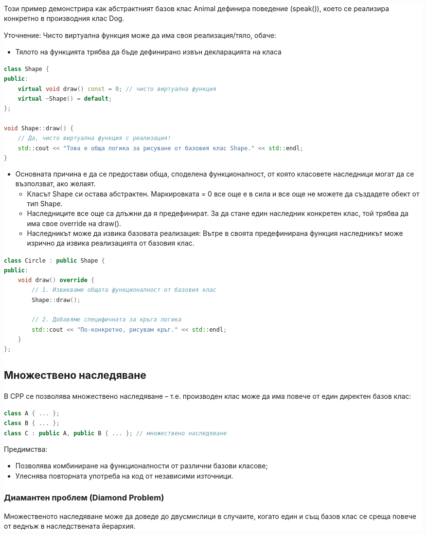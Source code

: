 Този пример демонстрира как абстрактният базов клас Animal дефинира поведение (speak()), което се реализира конкретно в производния клас Dog.

Уточнение: Чисто виртуална функция може да има своя реализация/тяло, обаче:
- Тялото на функцията трябва да бъде дефинирано извън декларацията на класа
```c++
class Shape {
public:
    virtual void draw() const = 0; // чисто виртуална функция
    virtual ~Shape() = default;
};

void Shape::draw() {
    // Да, чисто виртуална функция с реализация!
    std::cout << "Това е обща логика за рисуване от базовия клас Shape." << std::endl;
}
```
- Основната причина е да се предостави обща, споделена функционалност, от която класовете наследници могат да се възползват, ако желаят.
    - Класът Shape си остава абстрактен. Маркировката = 0 все още е в сила и все още не можете да създадете обект от тип Shape.
    - Наследниците все още са длъжни да я предефинират. За да стане един наследник конкретен клас, той трябва да има свое override на draw().
    - Наследникът може да извика базовата реализация: Вътре в своята предефинирана функция наследникът може изрично да извика реализацията от базовия клас.
```c++
class Circle : public Shape {
public:
    void draw() override {
        // 1. Извикваме общата функционалност от базовия клас
        Shape::draw(); 
        
        // 2. Добавяме специфичната за кръга логика
        std::cout << "По-конкретно, рисувам кръг." << std::endl;
    }
};
```


## Множествено наследяване
В CPP се позволява множествено наследяване – т.е. производен клас може да има повече от един директен базов клас:
```c++
class A { ... };
class B { ... };
class C : public A, public B { ... }; // множествено наследяване
```
Предимства:
- Позволява комбиниране на функционалности от различни базови класове;
- Улеснява повторната употреба на код от независими източници.

### Диамантен проблем (Diamond Problem)
Множественото наследяване може да доведе до двусмислици в случаите, когато един и същ базов клас се среща повече от веднъж в наследствената йерархия.